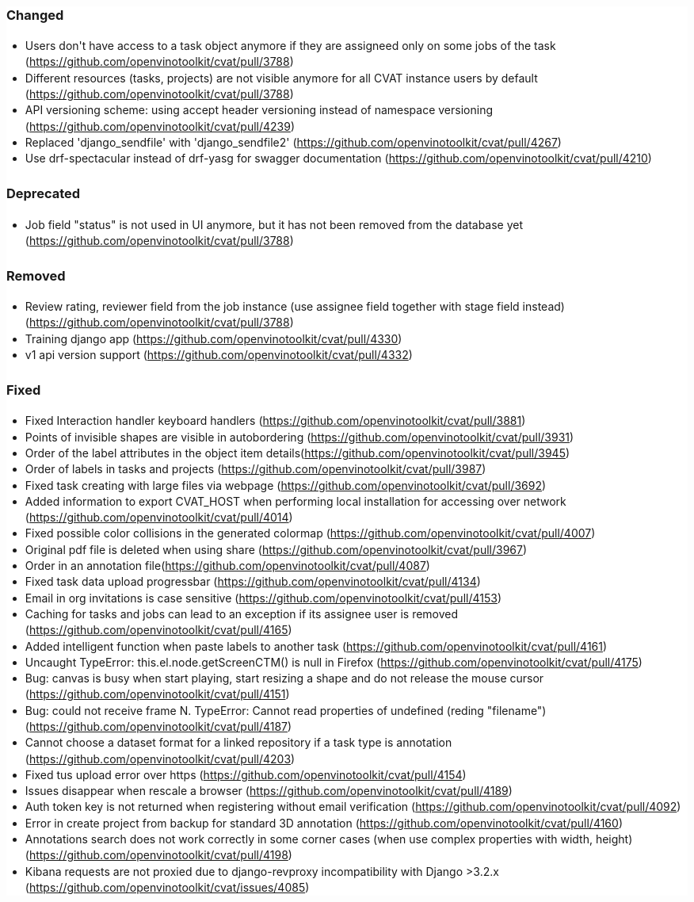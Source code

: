 ### Changed
- Users don't have access to a task object anymore if they are assigneed only on some jobs of the task (<https://github.com/openvinotoolkit/cvat/pull/3788>)
- Different resources (tasks, projects) are not visible anymore for all CVAT instance users by default (<https://github.com/openvinotoolkit/cvat/pull/3788>)
- API versioning scheme: using accept header versioning instead of namespace versioning (<https://github.com/openvinotoolkit/cvat/pull/4239>)
- Replaced 'django_sendfile' with 'django_sendfile2' (<https://github.com/openvinotoolkit/cvat/pull/4267>)
- Use drf-spectacular instead of drf-yasg for swagger documentation (<https://github.com/openvinotoolkit/cvat/pull/4210>)

### Deprecated
- Job field "status" is not used in UI anymore, but it has not been removed from the database yet (<https://github.com/openvinotoolkit/cvat/pull/3788>)

### Removed
- Review rating, reviewer field from the job instance (use assignee field together with stage field instead) (<https://github.com/openvinotoolkit/cvat/pull/3788>)
- Training django app (<https://github.com/openvinotoolkit/cvat/pull/4330>)
- v1 api version support (<https://github.com/openvinotoolkit/cvat/pull/4332>)

### Fixed
- Fixed Interaction handler keyboard handlers (<https://github.com/openvinotoolkit/cvat/pull/3881>)
- Points of invisible shapes are visible in autobordering (<https://github.com/openvinotoolkit/cvat/pull/3931>)
- Order of the label attributes in the object item details(<https://github.com/openvinotoolkit/cvat/pull/3945>)
- Order of labels in tasks and projects (<https://github.com/openvinotoolkit/cvat/pull/3987>)
- Fixed task creating with large files via webpage (<https://github.com/openvinotoolkit/cvat/pull/3692>)
- Added information to export CVAT_HOST when performing local installation for accessing over network (<https://github.com/openvinotoolkit/cvat/pull/4014>)
- Fixed possible color collisions in the generated colormap (<https://github.com/openvinotoolkit/cvat/pull/4007>)
- Original pdf file is deleted when using share (<https://github.com/openvinotoolkit/cvat/pull/3967>)
- Order in an annotation file(<https://github.com/openvinotoolkit/cvat/pull/4087>)
- Fixed task data upload progressbar (<https://github.com/openvinotoolkit/cvat/pull/4134>)
- Email in org invitations is case sensitive (<https://github.com/openvinotoolkit/cvat/pull/4153>)
- Caching for tasks and jobs can lead to an exception if its assignee user is removed (<https://github.com/openvinotoolkit/cvat/pull/4165>)
- Added intelligent function when paste labels to another task (<https://github.com/openvinotoolkit/cvat/pull/4161>)
- Uncaught TypeError: this.el.node.getScreenCTM() is null in Firefox (<https://github.com/openvinotoolkit/cvat/pull/4175>)
- Bug: canvas is busy when start playing, start resizing a shape and do not release the mouse cursor (<https://github.com/openvinotoolkit/cvat/pull/4151>)
- Bug: could not receive frame N. TypeError: Cannot read properties of undefined (reding "filename") (<https://github.com/openvinotoolkit/cvat/pull/4187>)
- Cannot choose a dataset format for a linked repository if a task type is annotation (<https://github.com/openvinotoolkit/cvat/pull/4203>)
- Fixed tus upload error over https (<https://github.com/openvinotoolkit/cvat/pull/4154>)
- Issues disappear when rescale a browser (<https://github.com/openvinotoolkit/cvat/pull/4189>)
- Auth token key is not returned when registering without email verification (<https://github.com/openvinotoolkit/cvat/pull/4092>)
- Error in create project from backup for standard 3D annotation (<https://github.com/openvinotoolkit/cvat/pull/4160>)
- Annotations search does not work correctly in some corner cases (when use complex properties with width, height) (<https://github.com/openvinotoolkit/cvat/pull/4198>)
- Kibana requests are not proxied due to django-revproxy incompatibility with Django >3.2.x (<https://github.com/openvinotoolkit/cvat/issues/4085>)